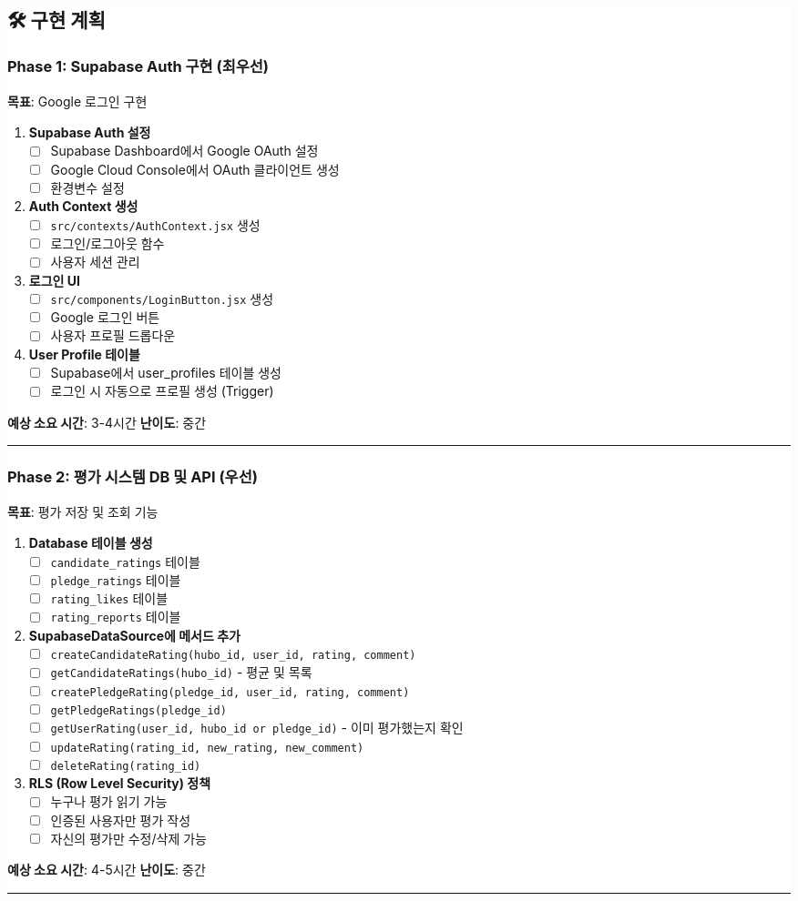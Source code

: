 
## 🛠 구현 계획

### Phase 1: Supabase Auth 구현 (최우선)
**목표**: Google 로그인 구현

1. **Supabase Auth 설정**
   - [ ] Supabase Dashboard에서 Google OAuth 설정
   - [ ] Google Cloud Console에서 OAuth 클라이언트 생성
   - [ ] 환경변수 설정

2. **Auth Context 생성**
   - [ ] `src/contexts/AuthContext.jsx` 생성
   - [ ] 로그인/로그아웃 함수
   - [ ] 사용자 세션 관리

3. **로그인 UI**
   - [ ] `src/components/LoginButton.jsx` 생성
   - [ ] Google 로그인 버튼
   - [ ] 사용자 프로필 드롭다운

4. **User Profile 테이블**
   - [ ] Supabase에서 user_profiles 테이블 생성
   - [ ] 로그인 시 자동으로 프로필 생성 (Trigger)

**예상 소요 시간**: 3-4시간
**난이도**: 중간

---

### Phase 2: 평가 시스템 DB 및 API (우선)
**목표**: 평가 저장 및 조회 기능

1. **Database 테이블 생성**
   - [ ] `candidate_ratings` 테이블
   - [ ] `pledge_ratings` 테이블
   - [ ] `rating_likes` 테이블
   - [ ] `rating_reports` 테이블

2. **SupabaseDataSource에 메서드 추가**
   - [ ] `createCandidateRating(hubo_id, user_id, rating, comment)`
   - [ ] `getCandidateRatings(hubo_id)` - 평균 및 목록
   - [ ] `createPledgeRating(pledge_id, user_id, rating, comment)`
   - [ ] `getPledgeRatings(pledge_id)`
   - [ ] `getUserRating(user_id, hubo_id or pledge_id)` - 이미 평가했는지 확인
   - [ ] `updateRating(rating_id, new_rating, new_comment)`
   - [ ] `deleteRating(rating_id)`

3. **RLS (Row Level Security) 정책**
   - [ ] 누구나 평가 읽기 가능
   - [ ] 인증된 사용자만 평가 작성
   - [ ] 자신의 평가만 수정/삭제 가능

**예상 소요 시간**: 4-5시간
**난이도**: 중간

---